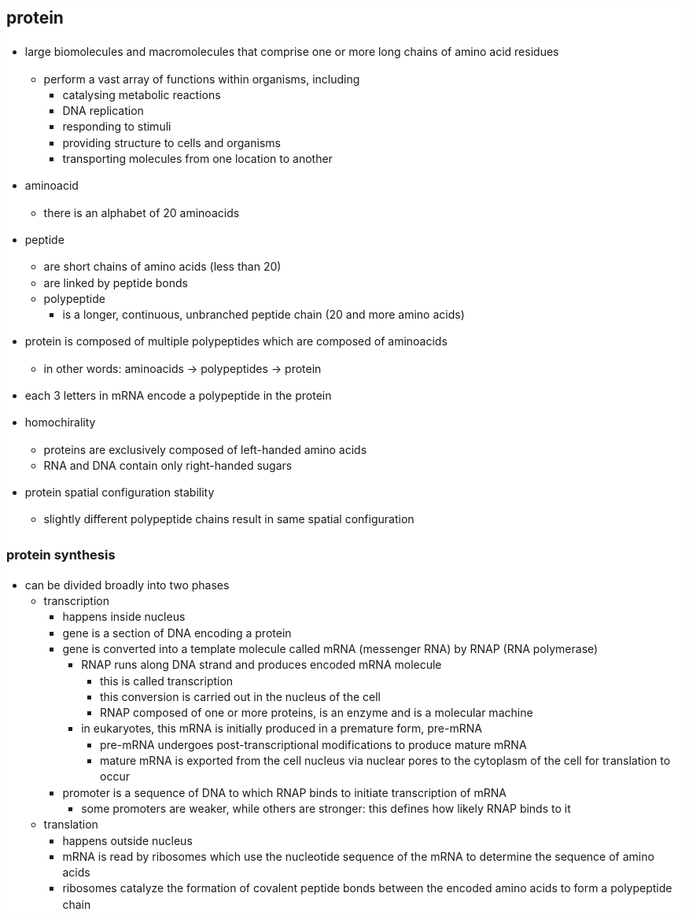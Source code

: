 
## protein 

- large biomolecules and macromolecules that comprise one or more long chains of amino acid residues
  - perform a vast array of functions within organisms, including 
    - catalysing metabolic reactions
    - DNA replication
    - responding to stimuli
    - providing structure to cells and organisms
    - transporting molecules from one location to another

- aminoacid    
  - there is an alphabet of 20 aminoacids

- peptide
  - are short chains of amino acids (less than 20) 
  - are linked by peptide bonds
  - polypeptide 
    - is a longer, continuous, unbranched peptide chain (20 and more amino acids)

- protein is composed of multiple polypeptides which are composed of aminoacids
  - in other words: aminoacids -> polypeptides -> protein

- each 3 letters in mRNA encode a polypeptide in the protein

- homochirality
  - proteins are exclusively composed of left-handed amino acids
  - RNA and DNA contain only right-handed sugars

- protein spatial configuration stability
  - slightly different polypeptide chains result in same spatial configuration


### protein synthesis


- can be divided broadly into two phases
  - transcription
    - happens inside nucleus
    - gene is a section of DNA encoding a protein
    - gene is converted into a template molecule called mRNA (messenger RNA) by RNAP (RNA polymerase)
      - RNAP runs along DNA strand and produces encoded mRNA molecule
        - this is called transcription
        - this conversion is carried out in the nucleus of the cell
        - RNAP composed of one or more proteins, is an enzyme and is a molecular machine
      - in eukaryotes, this mRNA is initially produced in a premature form, pre-mRNA
        - pre-mRNA undergoes post-transcriptional modifications to produce mature mRNA
        - mature mRNA is exported from the cell nucleus via nuclear pores to the cytoplasm of the cell for translation to occur
    - promoter is a sequence of DNA to which RNAP binds to initiate transcription of mRNA
      - some promoters are weaker, while others are stronger: this defines how likely RNAP binds to it
  - translation
    - happens outside nucleus
    - mRNA is read by ribosomes which use the nucleotide sequence of the mRNA to determine the sequence of amino acids
    - ribosomes catalyze the formation of covalent peptide bonds between the encoded amino acids to form a polypeptide chain

